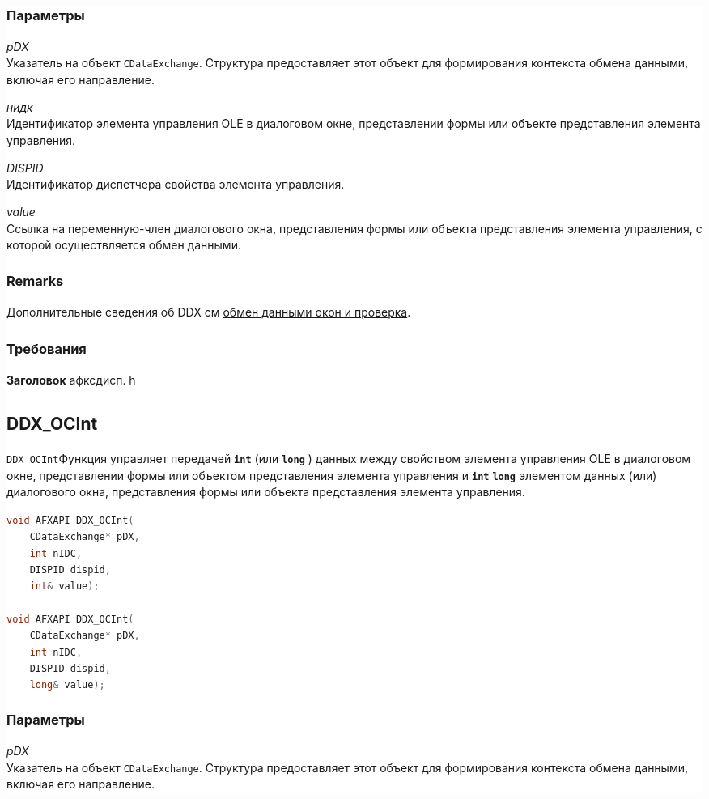 ### <a name="parameters"></a>Параметры

*pDX*<br/>
Указатель на объект `CDataExchange`. Структура предоставляет этот объект для формирования контекста обмена данными, включая его направление.

*нидк*<br/>
Идентификатор элемента управления OLE в диалоговом окне, представлении формы или объекте представления элемента управления.

*DISPID*<br/>
Идентификатор диспетчера свойства элемента управления.

*value*<br/>
Ссылка на переменную-член диалогового окна, представления формы или объекта представления элемента управления, с которой осуществляется обмен данными.

### <a name="remarks"></a>Remarks

Дополнительные сведения об DDX см [обмен данными окон и проверка](../../mfc/dialog-data-exchange-and-validation.md).

### <a name="requirements"></a>Требования

  **Заголовок** афксдисп. h

## <a name="ddx_ocint"></a><a name="ddx_ocint"></a> DDX_OCInt

`DDX_OCInt`Функция управляет передачей **`int`** (или **`long`** ) данных между свойством элемента управления OLE в диалоговом окне, представлении формы или объектом представления элемента управления и **`int`** **`long`** элементом данных (или) диалогового окна, представления формы или объекта представления элемента управления.

```cpp
void AFXAPI DDX_OCInt(
    CDataExchange* pDX,
    int nIDC,
    DISPID dispid,
    int& value);

void AFXAPI DDX_OCInt(
    CDataExchange* pDX,
    int nIDC,
    DISPID dispid,
    long& value);
```

### <a name="parameters"></a>Параметры

*pDX*<br/>
Указатель на объект `CDataExchange`. Структура предоставляет этот объект для формирования контекста обмена данными, включая его направление.
